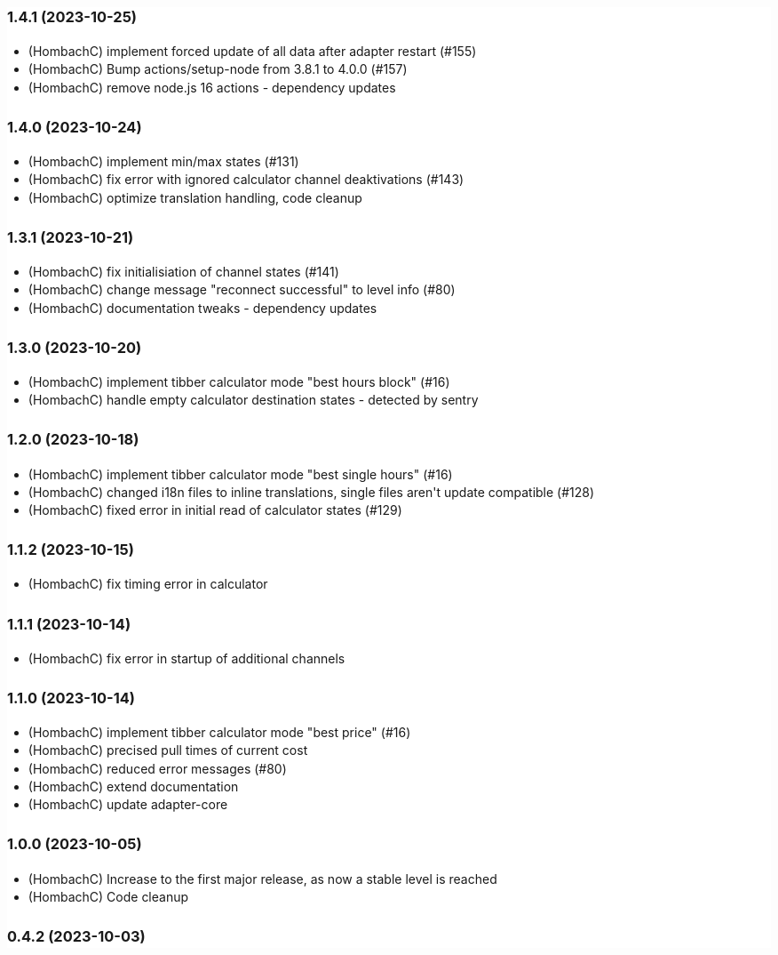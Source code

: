 ### 1.4.1 (2023-10-25)

- (HombachC) implement forced update of all data after adapter restart (#155)
- (HombachC) Bump actions/setup-node from 3.8.1 to 4.0.0 (#157)
- (HombachC) remove node.js 16 actions - dependency updates

### 1.4.0 (2023-10-24)

- (HombachC) implement min/max states (#131)
- (HombachC) fix error with ignored calculator channel deaktivations (#143)
- (HombachC) optimize translation handling, code cleanup

### 1.3.1 (2023-10-21)

- (HombachC) fix initialisiation of channel states (#141)
- (HombachC) change message "reconnect successful" to level info (#80)
- (HombachC) documentation tweaks - dependency updates

### 1.3.0 (2023-10-20)

- (HombachC) implement tibber calculator mode "best hours block" (#16)
- (HombachC) handle empty calculator destination states - detected by sentry

### 1.2.0 (2023-10-18)

- (HombachC) implement tibber calculator mode "best single hours" (#16)
- (HombachC) changed i18n files to inline translations, single files aren't update compatible (#128)
- (HombachC) fixed error in initial read of calculator states (#129)

### 1.1.2 (2023-10-15)

- (HombachC) fix timing error in calculator

### 1.1.1 (2023-10-14)

- (HombachC) fix error in startup of additional channels

### 1.1.0 (2023-10-14)

- (HombachC) implement tibber calculator mode "best price" (#16)
- (HombachC) precised pull times of current cost
- (HombachC) reduced error messages (#80)
- (HombachC) extend documentation
- (HombachC) update adapter-core

### 1.0.0 (2023-10-05)

- (HombachC) Increase to the first major release, as now a stable level is reached
- (HombachC) Code cleanup

### 0.4.2 (2023-10-03)
